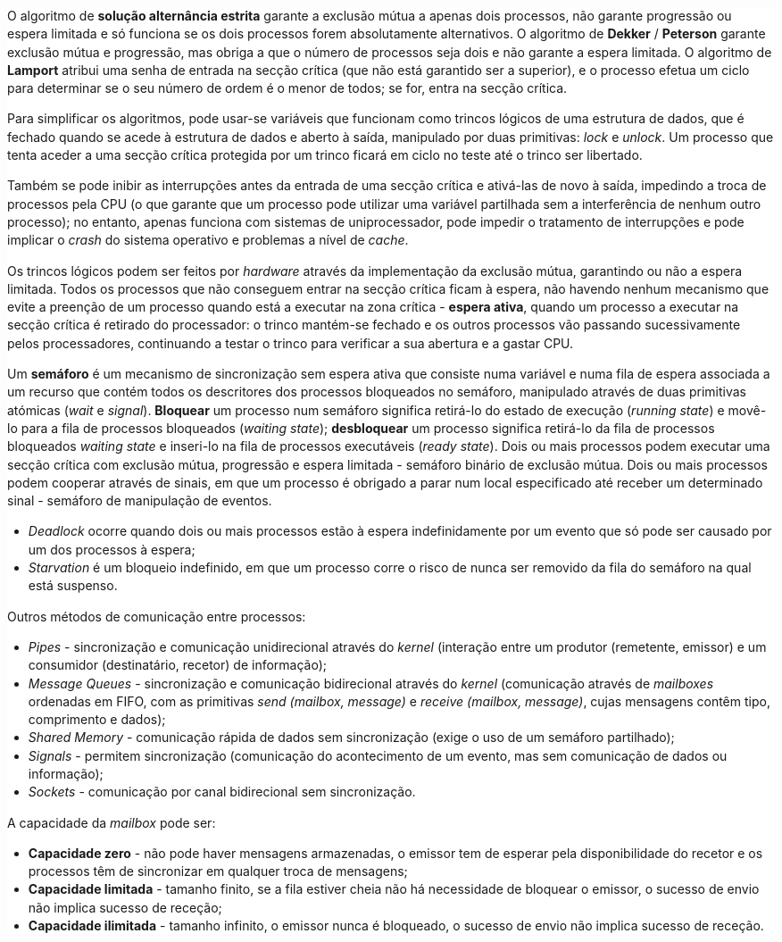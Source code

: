 O algoritmo de **solução alternância estrita** garante a exclusão mútua a apenas dois processos, não garante progressão ou espera limitada e só funciona se os dois processos forem absolutamente alternativos. O algoritmo de **Dekker** / **Peterson** garante exclusão mútua e progressão, mas obriga a que o número de processos seja dois e não garante a espera limitada. O algoritmo de **Lamport** atribui uma senha de entrada na secção crítica (que não está garantido ser a superior), e o processo efetua um ciclo para determinar se o seu número de ordem é o menor de todos; se for, entra na secção crítica.

Para simplificar os algoritmos, pode usar-se variáveis que funcionam como trincos lógicos de uma estrutura de dados, que é fechado quando se acede à estrutura de dados e aberto à saída, manipulado por duas primitivas: _lock_ e _unlock_. Um processo que tenta aceder a uma secção crítica protegida por um trinco ficará em ciclo no teste até o trinco ser libertado.

Também se pode inibir as interrupções antes da entrada de uma secção crítica e ativá-las de novo à saída, impedindo a troca de processos pela CPU (o que garante que um processo pode utilizar uma variável partilhada sem a interferência de nenhum outro processo); no entanto, apenas funciona com sistemas de uniprocessador, pode impedir o tratamento de interrupções e pode implicar o _crash_ do sistema operativo e problemas a nível de _cache_.

Os trincos lógicos podem ser feitos por _hardware_ através da implementação da exclusão mútua, garantindo ou não a espera limitada. Todos os processos que não conseguem entrar na secção crítica ficam à espera, não havendo nenhum mecanismo que evite a preenção de um processo quando está a executar na zona crítica - **espera ativa**, quando um processo a executar na secção crítica é retirado do processador: o trinco mantém-se fechado e os outros processos vão passando sucessivamente pelos processadores, continuando a testar o trinco para verificar a sua abertura e a gastar CPU.

Um **semáforo** é um mecanismo de sincronização sem espera ativa que consiste numa variável e numa fila de espera associada a um recurso que contém todos os descritores dos processos bloqueados no semáforo, manipulado através de duas primitivas atómicas (_wait_ e _signal_). **Bloquear** um processo num semáforo significa retirá-lo do estado de execução (_running state_) e movê-lo para a fila de processos bloqueados (_waiting state_); **desbloquear** um processo significa retirá-lo da fila de processos bloqueados _waiting state_ e inseri-lo na fila de processos executáveis (_ready state_). Dois ou mais processos podem executar uma secção crítica com exclusão mútua, progressão e espera limitada - semáforo binário de exclusão mútua. Dois ou mais processos podem cooperar através de sinais, em que um processo é obrigado a parar num local especificado até receber um determinado sinal - semáforo de manipulação de eventos.
* *Deadlock* ocorre quando dois ou mais processos estão à espera indefinidamente por um evento que só pode ser causado por um dos processos à espera;
* *Starvation* é um bloqueio indefinido, em que um processo corre o risco de nunca ser removido da fila do semáforo na qual está suspenso.

Outros métodos de comunicação entre processos:
* _Pipes_ - sincronização e comunicação unidirecional através do _kernel_ (interação entre um produtor (remetente, emissor) e um consumidor (destinatário, recetor) de informação);
* _Message Queues_ - sincronização e comunicação bidirecional através do _kernel_ (comunicação através de _mailboxes_ ordenadas em FIFO, com as primitivas _send (mailbox, message)_ e _receive (mailbox, message)_, cujas mensagens contêm tipo, comprimento e dados);
* _Shared Memory_ - comunicação rápida de dados sem sincronização (exige o uso de um semáforo partilhado);
* _Signals_ - permitem sincronização (comunicação do acontecimento de um evento, mas sem comunicação de dados ou informação);
* _Sockets_ - comunicação por canal bidirecional sem sincronização.

A capacidade da _mailbox_ pode ser:
* **Capacidade zero** - não pode haver mensagens armazenadas, o emissor tem de esperar pela disponibilidade do recetor e os processos têm de sincronizar em qualquer troca de mensagens;
* **Capacidade limitada** - tamanho finito, se a fila estiver cheia não há necessidade de bloquear o emissor, o sucesso de envio não implica sucesso de receção;
* **Capacidade ilimitada** - tamanho infinito, o emissor nunca é bloqueado, o sucesso de envio não implica sucesso de receção.

